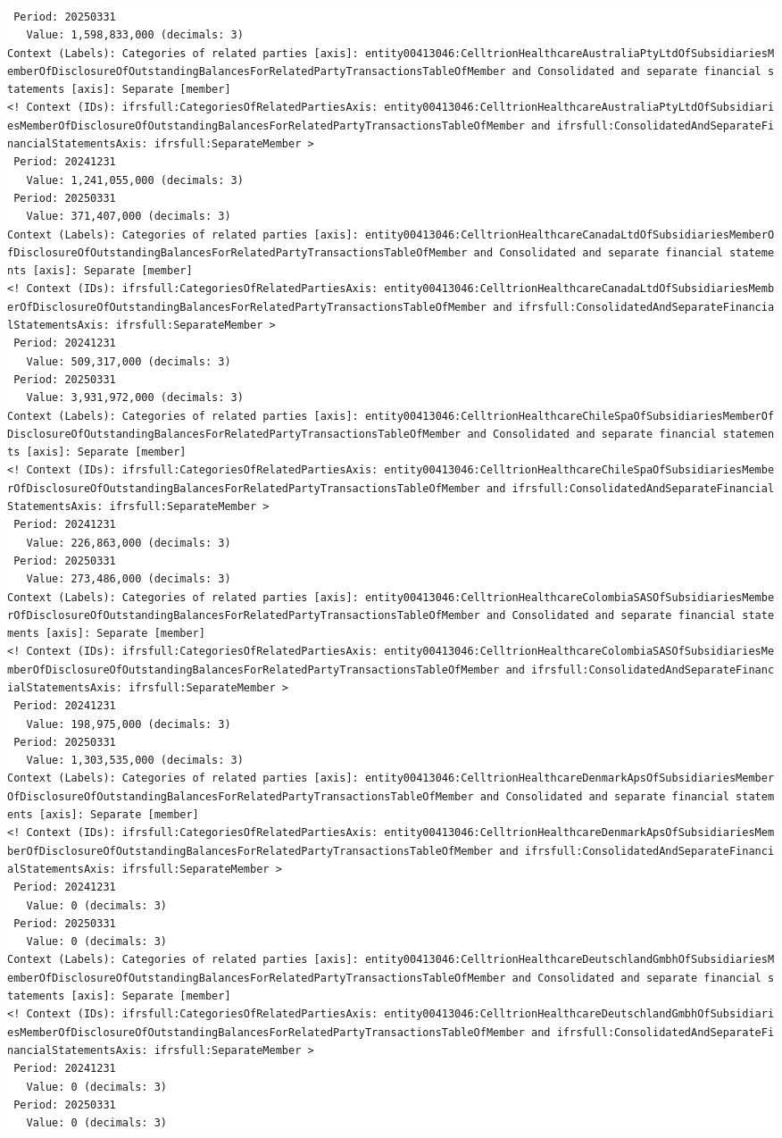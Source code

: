 ```text
 Period: 20250331
   Value: 1,598,833,000 (decimals: 3)
Context (Labels): Categories of related parties [axis]: entity00413046:CelltrionHealthcareAustraliaPtyLtdOfSubsidiariesMemberOfDisclosureOfOutstandingBalancesForRelatedPartyTransactionsTableOfMember and Consolidated and separate financial statements [axis]: Separate [member]
<! Context (IDs): ifrsfull:CategoriesOfRelatedPartiesAxis: entity00413046:CelltrionHealthcareAustraliaPtyLtdOfSubsidiariesMemberOfDisclosureOfOutstandingBalancesForRelatedPartyTransactionsTableOfMember and ifrsfull:ConsolidatedAndSeparateFinancialStatementsAxis: ifrsfull:SeparateMember >
 Period: 20241231
   Value: 1,241,055,000 (decimals: 3)
 Period: 20250331
   Value: 371,407,000 (decimals: 3)
Context (Labels): Categories of related parties [axis]: entity00413046:CelltrionHealthcareCanadaLtdOfSubsidiariesMemberOfDisclosureOfOutstandingBalancesForRelatedPartyTransactionsTableOfMember and Consolidated and separate financial statements [axis]: Separate [member]
<! Context (IDs): ifrsfull:CategoriesOfRelatedPartiesAxis: entity00413046:CelltrionHealthcareCanadaLtdOfSubsidiariesMemberOfDisclosureOfOutstandingBalancesForRelatedPartyTransactionsTableOfMember and ifrsfull:ConsolidatedAndSeparateFinancialStatementsAxis: ifrsfull:SeparateMember >
 Period: 20241231
   Value: 509,317,000 (decimals: 3)
 Period: 20250331
   Value: 3,931,972,000 (decimals: 3)
Context (Labels): Categories of related parties [axis]: entity00413046:CelltrionHealthcareChileSpaOfSubsidiariesMemberOfDisclosureOfOutstandingBalancesForRelatedPartyTransactionsTableOfMember and Consolidated and separate financial statements [axis]: Separate [member]
<! Context (IDs): ifrsfull:CategoriesOfRelatedPartiesAxis: entity00413046:CelltrionHealthcareChileSpaOfSubsidiariesMemberOfDisclosureOfOutstandingBalancesForRelatedPartyTransactionsTableOfMember and ifrsfull:ConsolidatedAndSeparateFinancialStatementsAxis: ifrsfull:SeparateMember >
 Period: 20241231
   Value: 226,863,000 (decimals: 3)
 Period: 20250331
   Value: 273,486,000 (decimals: 3)
Context (Labels): Categories of related parties [axis]: entity00413046:CelltrionHealthcareColombiaSASOfSubsidiariesMemberOfDisclosureOfOutstandingBalancesForRelatedPartyTransactionsTableOfMember and Consolidated and separate financial statements [axis]: Separate [member]
<! Context (IDs): ifrsfull:CategoriesOfRelatedPartiesAxis: entity00413046:CelltrionHealthcareColombiaSASOfSubsidiariesMemberOfDisclosureOfOutstandingBalancesForRelatedPartyTransactionsTableOfMember and ifrsfull:ConsolidatedAndSeparateFinancialStatementsAxis: ifrsfull:SeparateMember >
 Period: 20241231
   Value: 198,975,000 (decimals: 3)
 Period: 20250331
   Value: 1,303,535,000 (decimals: 3)
Context (Labels): Categories of related parties [axis]: entity00413046:CelltrionHealthcareDenmarkApsOfSubsidiariesMemberOfDisclosureOfOutstandingBalancesForRelatedPartyTransactionsTableOfMember and Consolidated and separate financial statements [axis]: Separate [member]
<! Context (IDs): ifrsfull:CategoriesOfRelatedPartiesAxis: entity00413046:CelltrionHealthcareDenmarkApsOfSubsidiariesMemberOfDisclosureOfOutstandingBalancesForRelatedPartyTransactionsTableOfMember and ifrsfull:ConsolidatedAndSeparateFinancialStatementsAxis: ifrsfull:SeparateMember >
 Period: 20241231
   Value: 0 (decimals: 3)
 Period: 20250331
   Value: 0 (decimals: 3)
Context (Labels): Categories of related parties [axis]: entity00413046:CelltrionHealthcareDeutschlandGmbhOfSubsidiariesMemberOfDisclosureOfOutstandingBalancesForRelatedPartyTransactionsTableOfMember and Consolidated and separate financial statements [axis]: Separate [member]
<! Context (IDs): ifrsfull:CategoriesOfRelatedPartiesAxis: entity00413046:CelltrionHealthcareDeutschlandGmbhOfSubsidiariesMemberOfDisclosureOfOutstandingBalancesForRelatedPartyTransactionsTableOfMember and ifrsfull:ConsolidatedAndSeparateFinancialStatementsAxis: ifrsfull:SeparateMember >
 Period: 20241231
   Value: 0 (decimals: 3)
 Period: 20250331
   Value: 0 (decimals: 3)
```